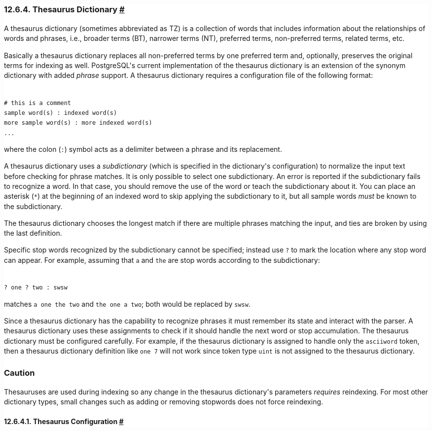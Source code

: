 ### 12.6.4. Thesaurus Dictionary [#](#TEXTSEARCH-THESAURUS)

A thesaurus dictionary (sometimes abbreviated as TZ) is a collection of words that includes information about the relationships of words and phrases, i.e., broader terms (BT), narrower terms (NT), preferred terms, non-preferred terms, related terms, etc.

Basically a thesaurus dictionary replaces all non-preferred terms by one preferred term and, optionally, preserves the original terms for indexing as well. PostgreSQL's current implementation of the thesaurus dictionary is an extension of the synonym dictionary with added *phrase* support. A thesaurus dictionary requires a configuration file of the following format:

```

# this is a comment
sample word(s) : indexed word(s)
more sample word(s) : more indexed word(s)
...
```

where the colon (`:`) symbol acts as a delimiter between a phrase and its replacement.

A thesaurus dictionary uses a *subdictionary* (which is specified in the dictionary's configuration) to normalize the input text before checking for phrase matches. It is only possible to select one subdictionary. An error is reported if the subdictionary fails to recognize a word. In that case, you should remove the use of the word or teach the subdictionary about it. You can place an asterisk (`*`) at the beginning of an indexed word to skip applying the subdictionary to it, but all sample words *must* be known to the subdictionary.

The thesaurus dictionary chooses the longest match if there are multiple phrases matching the input, and ties are broken by using the last definition.

Specific stop words recognized by the subdictionary cannot be specified; instead use `?` to mark the location where any stop word can appear. For example, assuming that `a` and `the` are stop words according to the subdictionary:

```

? one ? two : swsw
```

matches `a one the two` and `the one a two`; both would be replaced by `swsw`.

Since a thesaurus dictionary has the capability to recognize phrases it must remember its state and interact with the parser. A thesaurus dictionary uses these assignments to check if it should handle the next word or stop accumulation. The thesaurus dictionary must be configured carefully. For example, if the thesaurus dictionary is assigned to handle only the `asciiword` token, then a thesaurus dictionary definition like `one 7` will not work since token type `uint` is not assigned to the thesaurus dictionary.

### Caution

Thesauruses are used during indexing so any change in the thesaurus dictionary's parameters *requires* reindexing. For most other dictionary types, small changes such as adding or removing stopwords does not force reindexing.

#### 12.6.4.1. Thesaurus Configuration [#](#TEXTSEARCH-THESAURUS-CONFIG)
